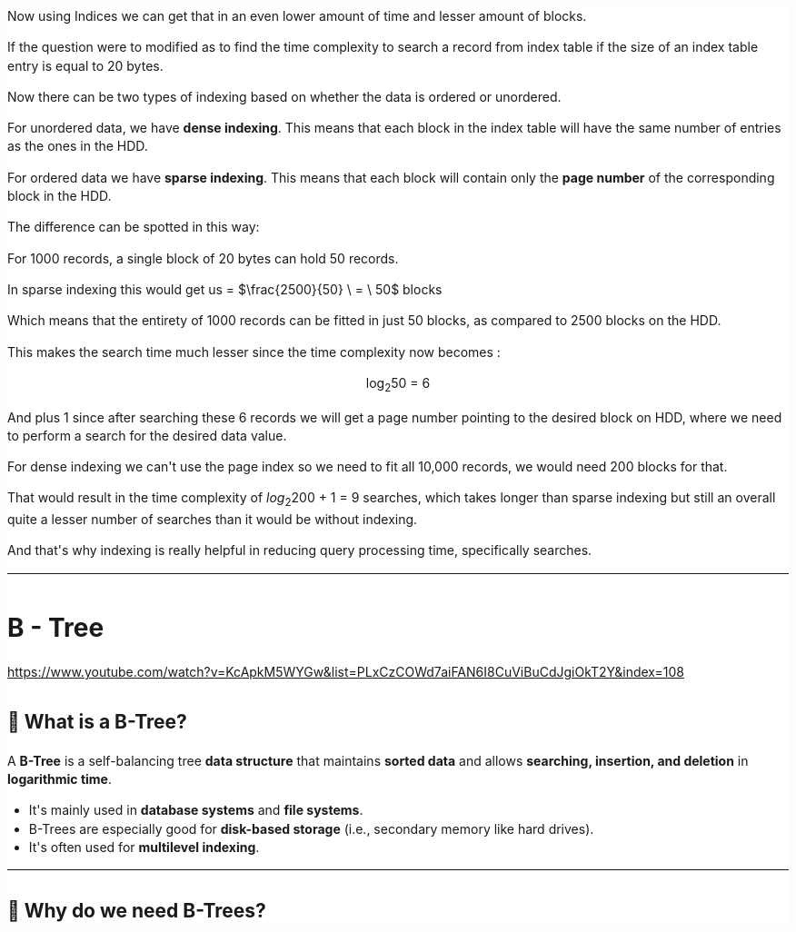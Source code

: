 Now using Indices we can get that in an even lower amount of time and lesser amount of blocks.

If the question were to modified as to find the time complexity to search a record from index table if the size of an index table entry is equal to 20 bytes.

Now there can be two types of indexing based on whether the data is ordered or unordered.

For unordered data, we have **dense indexing**. This means that each block in the index table will have the same number of entries as the ones in the HDD.

For ordered data we have **sparse indexing**. This means that each block will contain only the **page number** of the corresponding block in the HDD.

The difference can be spotted in this way:

For 1000 records, a single block of 20 bytes can hold 50 records.

In sparse indexing this would get us = $\frac{2500}{50} \ = \ 50$ blocks

Which means that the entirety of 1000 records can be fitted in just 50 blocks, as compared to 2500 blocks on the HDD.

This makes the search time much lesser since the time complexity now becomes :

$$\log_2{50} \ = \ 6$$

And plus 1 since after searching these 6 records we will get a page number pointing to the desired block on HDD, where we need to perform a search for the desired data value.

For dense indexing we can't use the page index so we need to fit all 10,000 records, we would need 200 blocks for that.

That would result in the time complexity of $log_2{200} \ + \ 1 \ = \ 9$  searches, which takes longer than sparse indexing but still an overall quite a lesser number of searches than it would be without indexing.


And that's why indexing is really helpful in reducing query processing time, specifically searches.

---
# B - Tree

https://www.youtube.com/watch?v=KcApkM5WYGw&list=PLxCzCOWd7aiFAN6I8CuViBuCdJgiOkT2Y&index=108

## 🌳 **What is a B-Tree?**

A **B-Tree** is a self-balancing tree **data structure** that maintains **sorted data** and allows **searching, insertion, and deletion** in **logarithmic time**.

- It's mainly used in **database systems** and **file systems**.
- B-Trees are especially good for **disk-based storage** (i.e., secondary memory like hard drives).
- It's often used for **multilevel indexing**.

---

## 🧠 **Why do we need B-Trees?**
